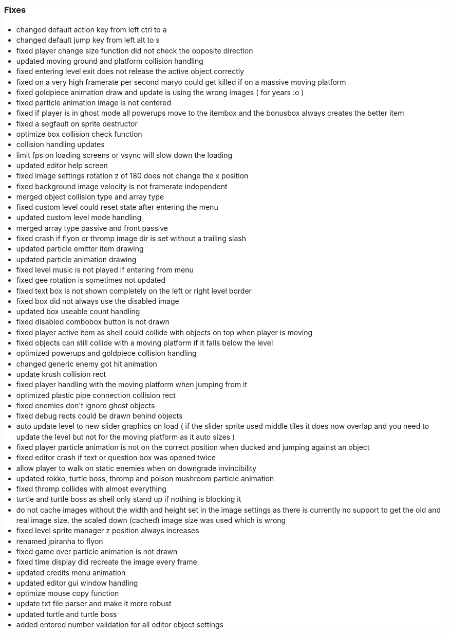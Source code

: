 ### Fixes ###

* changed default action key from left ctrl to a
* changed default jump key from left alt to s
* fixed player change size function did not check the opposite direction
* updated moving ground and platform collision handling
* fixed entering level exit does not release the active object correctly
* fixed on a very high framerate per second maryo could get killed if on a massive moving platform
* fixed goldpiece animation draw and update is using the wrong images ( for years :o )
* fixed particle animation image is not centered
* fixed if player is in ghost mode all powerups move to the itembox and the bonusbox always creates the better item
* fixed a segfault on sprite destructor
* optimize box collision check function
* collision handling updates
* limit fps on loading screens or vsync will slow down the loading
* updated editor help screen
* fixed image settings rotation z of 180 does not change the x position
* fixed background image velocity is not framerate independent
* merged object collision type and array type
* fixed custom level could reset state after entering the menu
* updated custom level mode handling
* merged array type passive and front passive
* fixed crash if flyon or thromp image dir is set without a trailing slash
* updated particle emitter item drawing
* updated particle animation drawing
* fixed level music is not played if entering from menu
* fixed gee rotation is sometimes not updated
* fixed text box is not shown completely on the left or right level border
* fixed box did not always use the disabled image
* updated box useable count handling
* fixed disabled combobox button is not drawn
* fixed player active item as shell could collide with objects on top when player is moving
* fixed objects can still collide with a moving platform if it falls below the level
* optimized powerups and goldpiece collision handling
* changed generic enemy got hit animation
* update krush collision rect
* fixed player handling with the moving platform when jumping from it
* optimized plastic pipe connection collision rect
* fixed enemies don't ignore ghost objects
* fixed debug rects could be drawn behind objects
* auto update level to new slider graphics on load ( if the slider sprite used middle tiles it does now overlap and you need to update the level but not for the moving platform as it auto sizes )
* fixed player particle animation is not on the correct position when ducked and jumping against an object
* fixed editor crash if text or question box was opened twice
* allow player to walk on static enemies when on downgrade invincibility
* updated rokko, turtle boss, thromp and poison mushroom particle animation
* fixed thromp collides with almost everything
* turtle and turtle boss as shell only stand up if nothing is blocking it
* do not cache images without the width and height set in the image settings as there is currently no support to get the old and real image size. the scaled down (cached) image size was used which is wrong
* fixed level sprite manager z position always increases
* renamed jpiranha to flyon
* fixed game over particle animation is not drawn
* fixed time display did recreate the image every frame
* updated credits menu animation
* updated editor gui window handling
* optimize mouse copy function
* update txt file parser and make it more robust
* updated turtle and turtle boss
* added entered number validation for all editor object settings